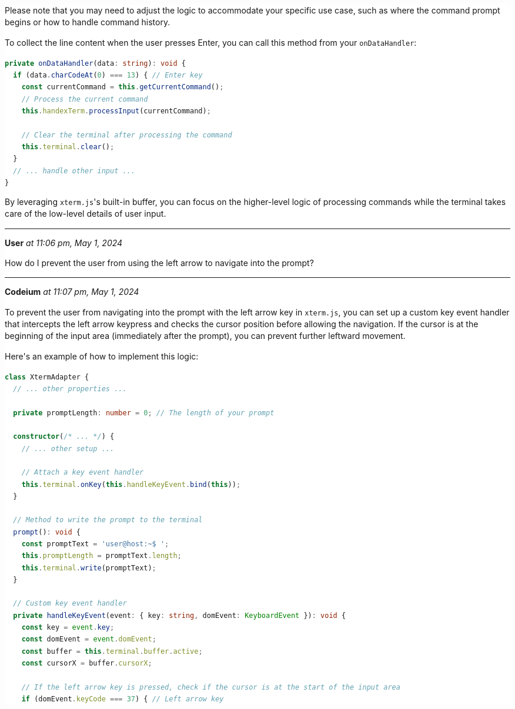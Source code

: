 Please note that you may need to adjust the logic to accommodate your specific use case, such as where the command prompt begins or how to handle command history.

To collect the line content when the user presses Enter, you can call this method from your `onDataHandler`:

```typescript
private onDataHandler(data: string): void {
  if (data.charCodeAt(0) === 13) { // Enter key
    const currentCommand = this.getCurrentCommand();
    // Process the current command
    this.handexTerm.processInput(currentCommand);
    
    // Clear the terminal after processing the command
    this.terminal.clear();
  }
  // ... handle other input ...
}
```

By leveraging `xterm.js`'s built-in buffer, you can focus on the higher-level logic of processing commands while the terminal takes care of the low-level details of user input.

---

**User** _at 11:06 pm, May 1, 2024_

How do I prevent the user from using the left arrow to navigate into the prompt?

---

**Codeium** _at 11:07 pm, May 1, 2024_

To prevent the user from navigating into the prompt with the left arrow key in `xterm.js`, you can set up a custom key event handler that intercepts the left arrow keypress and checks the cursor position before allowing the navigation. If the cursor is at the beginning of the input area (immediately after the prompt), you can prevent further leftward movement.

Here's an example of how to implement this logic:

```typescript
class XtermAdapter {
  // ... other properties ...

  private promptLength: number = 0; // The length of your prompt

  constructor(/* ... */) {
    // ... other setup ...

    // Attach a key event handler
    this.terminal.onKey(this.handleKeyEvent.bind(this));
  }

  // Method to write the prompt to the terminal
  prompt(): void {
    const promptText = 'user@host:~$ ';
    this.promptLength = promptText.length;
    this.terminal.write(promptText);
  }

  // Custom key event handler
  private handleKeyEvent(event: { key: string, domEvent: KeyboardEvent }): void {
    const key = event.key;
    const domEvent = event.domEvent;
    const buffer = this.terminal.buffer.active;
    const cursorX = buffer.cursorX;

    // If the left arrow key is pressed, check if the cursor is at the start of the input area
    if (domEvent.keyCode === 37) { // Left arrow key
```